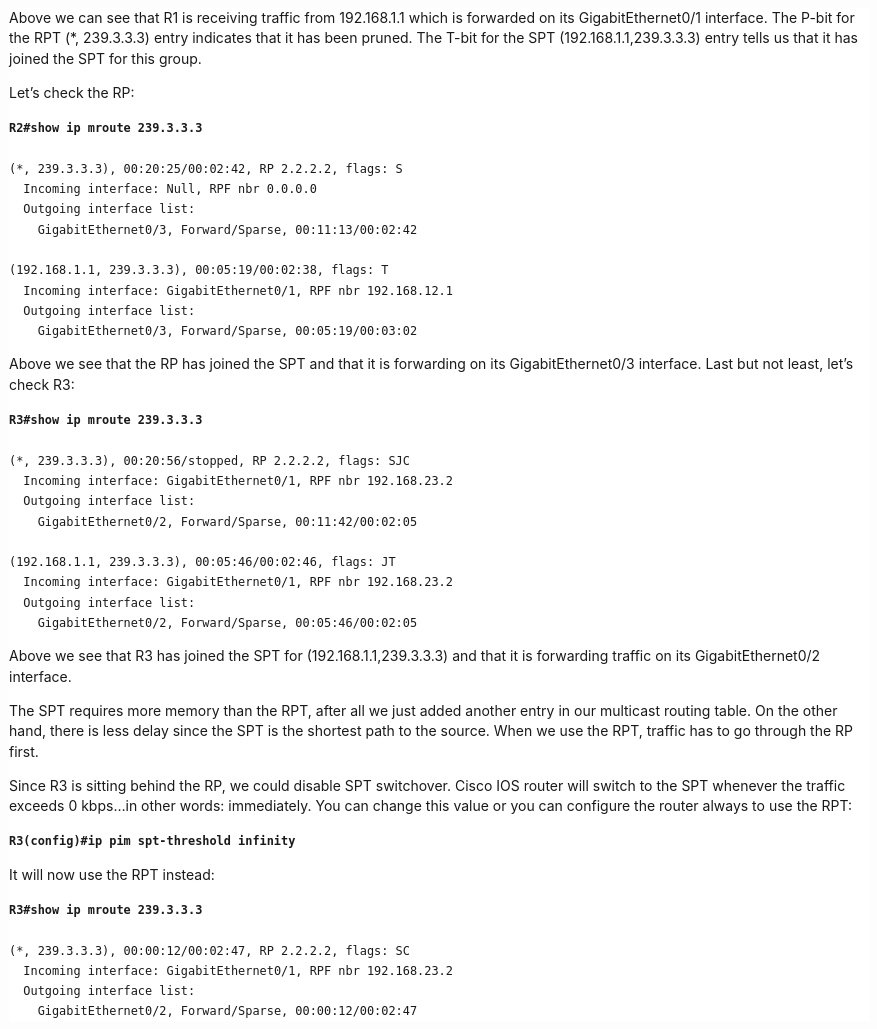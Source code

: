 Above we can see that R1 is receiving traffic from 192.168.1.1 which is forwarded on its GigabitEthernet0/1 interface. The P-bit for the RPT (\*, 239.3.3.3) entry indicates that it has been pruned. The T-bit for the SPT (192.168.1.1,239.3.3.3) entry tells us that it has joined the SPT for this group.

Let’s check the RP:

<pre><code><strong>R2#show ip mroute 239.3.3.3
</strong>
(*, 239.3.3.3), 00:20:25/00:02:42, RP 2.2.2.2, flags: S
  Incoming interface: Null, RPF nbr 0.0.0.0
  Outgoing interface list:
    GigabitEthernet0/3, Forward/Sparse, 00:11:13/00:02:42

(192.168.1.1, 239.3.3.3), 00:05:19/00:02:38, flags: T
  Incoming interface: GigabitEthernet0/1, RPF nbr 192.168.12.1
  Outgoing interface list:
    GigabitEthernet0/3, Forward/Sparse, 00:05:19/00:03:02
</code></pre>

Above we see that the RP has joined the SPT and that it is forwarding on its GigabitEthernet0/3 interface. Last but not least, let’s check R3:

<pre><code><strong>R3#show ip mroute 239.3.3.3
</strong>
(*, 239.3.3.3), 00:20:56/stopped, RP 2.2.2.2, flags: SJC
  Incoming interface: GigabitEthernet0/1, RPF nbr 192.168.23.2
  Outgoing interface list:
    GigabitEthernet0/2, Forward/Sparse, 00:11:42/00:02:05

(192.168.1.1, 239.3.3.3), 00:05:46/00:02:46, flags: JT
  Incoming interface: GigabitEthernet0/1, RPF nbr 192.168.23.2
  Outgoing interface list:
    GigabitEthernet0/2, Forward/Sparse, 00:05:46/00:02:05
</code></pre>

Above we see that R3 has joined the SPT for (192.168.1.1,239.3.3.3) and that it is forwarding traffic on its GigabitEthernet0/2 interface.

The SPT requires more memory than the RPT, after all we just added another entry in our multicast routing table. On the other hand, there is less delay since the SPT is the shortest path to the source. When we use the RPT, traffic has to go through the RP first.

Since R3 is sitting behind the RP, we could disable SPT switchover. Cisco IOS router will switch to the SPT whenever the traffic exceeds 0 kbps…in other words: immediately. You can change this value or you can configure the router always to use the RPT:

<pre><code><strong>R3(config)#ip pim spt-threshold infinity
</strong></code></pre>

It will now use the RPT instead:

<pre><code><strong>R3#show ip mroute 239.3.3.3
</strong>
(*, 239.3.3.3), 00:00:12/00:02:47, RP 2.2.2.2, flags: SC
  Incoming interface: GigabitEthernet0/1, RPF nbr 192.168.23.2
  Outgoing interface list:
    GigabitEthernet0/2, Forward/Sparse, 00:00:12/00:02:47
</code></pre>

